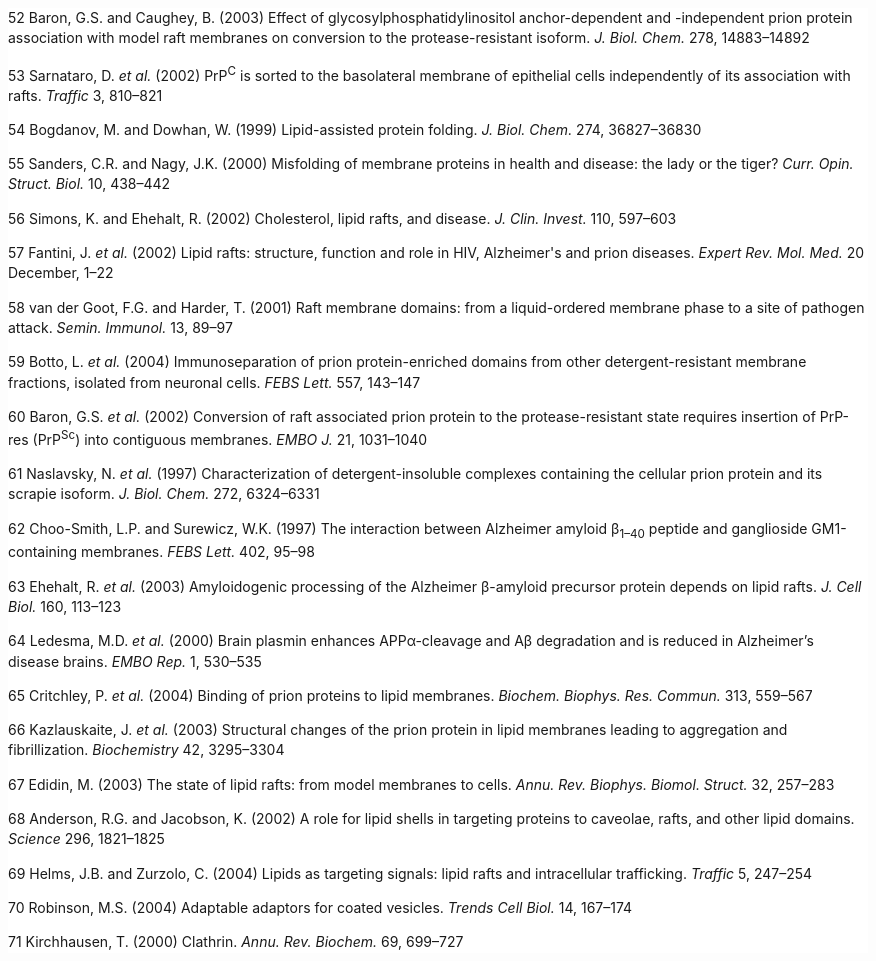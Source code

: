 52 Baron, G.S. and Caughey, B. (2003) Effect of glycosylphosphatidylinositol anchor-dependent and -independent prion protein association with model raft membranes on conversion to the protease-resistant isoform. *J. Biol. Chem.* 278, 14883–14892

53 Sarnataro, D. *et al.* (2002) PrP<sup>C</sup> is sorted to the basolateral membrane of epithelial cells independently of its association with rafts. *Traffic* 3, 810–821

54 Bogdanov, M. and Dowhan, W. (1999) Lipid-assisted protein folding. *J. Biol. Chem.* 274, 36827–36830

55 Sanders, C.R. and Nagy, J.K. (2000) Misfolding of membrane proteins in health and disease: the lady or the tiger? *Curr. Opin. Struct. Biol.* 10, 438–442

56 Simons, K. and Ehehalt, R. (2002) Cholesterol, lipid rafts, and disease. *J. Clin. Invest.* 110, 597–603

57 Fantini, J. *et al.* (2002) Lipid rafts: structure, function and role in HIV, Alzheimer's and prion diseases. *Expert Rev. Mol. Med.* 20 December, 1–22

58 van der Goot, F.G. and Harder, T. (2001) Raft membrane domains: from a liquid-ordered membrane phase to a site of pathogen attack. *Semin. Immunol.* 13, 89–97

59 Botto, L. *et al.* (2004) Immunoseparation of prion protein-enriched domains from other detergent-resistant membrane fractions, isolated from neuronal cells. *FEBS Lett.* 557, 143–147

60 Baron, G.S. *et al.* (2002) Conversion of raft associated prion protein to the protease-resistant state requires insertion of PrP-res (PrP<sup>Sc</sup>) into contiguous membranes. *EMBO J.* 21, 1031–1040

61 Naslavsky, N. *et al.* (1997) Characterization of detergent-insoluble complexes containing the cellular prion protein and its scrapie isoform. *J. Biol. Chem.* 272, 6324–6331

62 Choo-Smith, L.P. and Surewicz, W.K. (1997) The interaction between Alzheimer amyloid β<sub>1–40</sub> peptide and ganglioside GM1-containing membranes. *FEBS Lett.* 402, 95–98

63 Ehehalt, R. *et al.* (2003) Amyloidogenic processing of the Alzheimer β-amyloid precursor protein depends on lipid rafts. *J. Cell Biol.* 160, 113–123

64 Ledesma, M.D. *et al.* (2000) Brain plasmin enhances APPα-cleavage and Aβ degradation and is reduced in Alzheimer’s disease brains. *EMBO Rep.* 1, 530–535

65 Critchley, P. *et al.* (2004) Binding of prion proteins to lipid membranes. *Biochem. Biophys. Res. Commun.* 313, 559–567

66 Kazlauskaite, J. *et al.* (2003) Structural changes of the prion protein in lipid membranes leading to aggregation and fibrillization. *Biochemistry* 42, 3295–3304

67 Edidin, M. (2003) The state of lipid rafts: from model membranes to cells. *Annu. Rev. Biophys. Biomol. Struct.* 32, 257–283

68 Anderson, R.G. and Jacobson, K. (2002) A role for lipid shells in targeting proteins to caveolae, rafts, and other lipid domains. *Science* 296, 1821–1825

69 Helms, J.B. and Zurzolo, C. (2004) Lipids as targeting signals: lipid rafts and intracellular trafficking. *Traffic* 5, 247–254

70 Robinson, M.S. (2004) Adaptable adaptors for coated vesicles. *Trends Cell Biol.* 14, 167–174

71 Kirchhausen, T. (2000) Clathrin. *Annu. Rev. Biochem.* 69, 699–727
